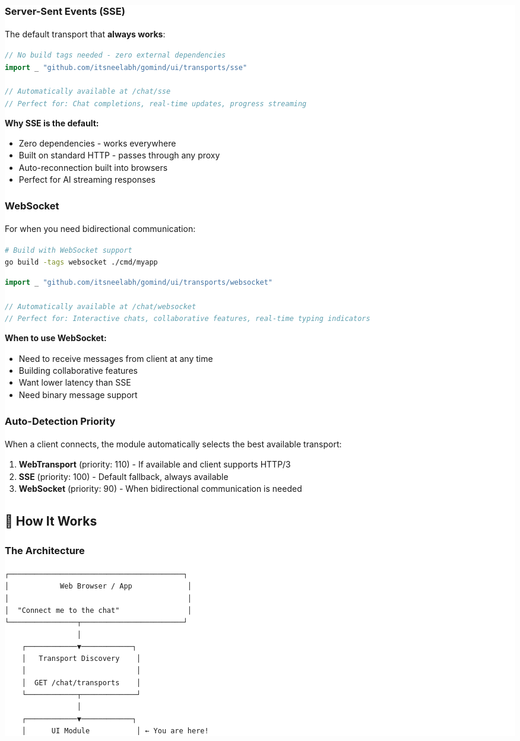 ### Server-Sent Events (SSE)

The default transport that **always works**:

```go
// No build tags needed - zero external dependencies
import _ "github.com/itsneelabh/gomind/ui/transports/sse"

// Automatically available at /chat/sse
// Perfect for: Chat completions, real-time updates, progress streaming
```

**Why SSE is the default:**
- Zero dependencies - works everywhere
- Built on standard HTTP - passes through any proxy
- Auto-reconnection built into browsers
- Perfect for AI streaming responses

### WebSocket

For when you need bidirectional communication:

```bash
# Build with WebSocket support
go build -tags websocket ./cmd/myapp
```

```go
import _ "github.com/itsneelabh/gomind/ui/transports/websocket"

// Automatically available at /chat/websocket
// Perfect for: Interactive chats, collaborative features, real-time typing indicators
```

**When to use WebSocket:**
- Need to receive messages from client at any time
- Building collaborative features
- Want lower latency than SSE
- Need binary message support

### Auto-Detection Priority

When a client connects, the module automatically selects the best available transport:

1. **WebTransport** (priority: 110) - If available and client supports HTTP/3
2. **SSE** (priority: 100) - Default fallback, always available
3. **WebSocket** (priority: 90) - When bidirectional communication is needed

## 🧠 How It Works

### The Architecture

```
┌─────────────────────────────────────────┐
│            Web Browser / App             │
│                                          │
│  "Connect me to the chat"                │
└────────────────┬────────────────────────┘
                 │
    ┌────────────▼────────────┐
    │   Transport Discovery    │
    │                          │
    │  GET /chat/transports    │
    └────────────┬─────────────┘
                 │
    ┌────────────▼────────────┐
    │      UI Module           │ ← You are here!
```